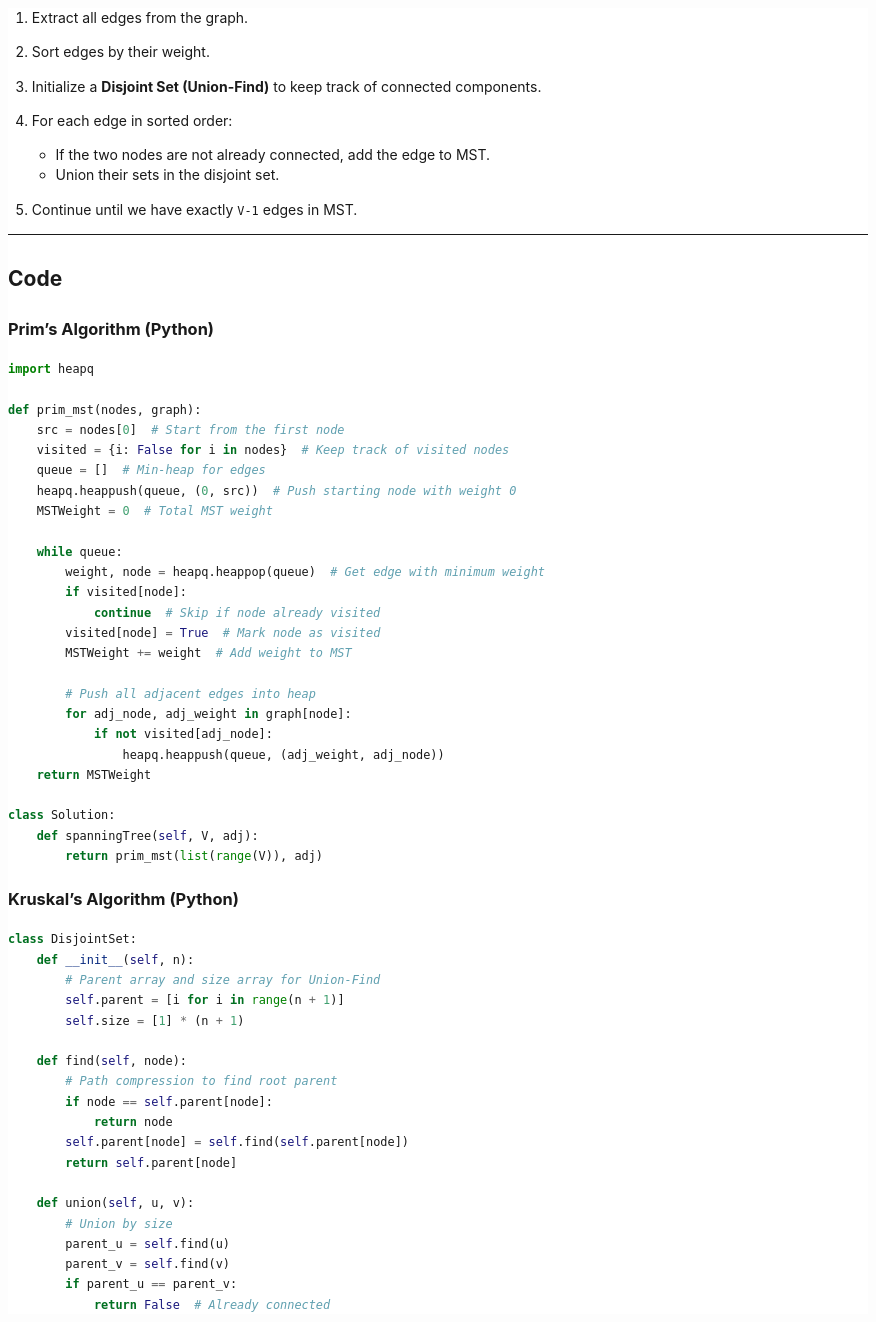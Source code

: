 1. Extract all edges from the graph.
2. Sort edges by their weight.
3. Initialize a **Disjoint Set (Union-Find)** to keep track of connected components.
4. For each edge in sorted order:

   * If the two nodes are not already connected, add the edge to MST.
   * Union their sets in the disjoint set.
5. Continue until we have exactly `V-1` edges in MST.

---

## Code

### Prim’s Algorithm (Python)

```python
import heapq

def prim_mst(nodes, graph):
    src = nodes[0]  # Start from the first node
    visited = {i: False for i in nodes}  # Keep track of visited nodes
    queue = []  # Min-heap for edges
    heapq.heappush(queue, (0, src))  # Push starting node with weight 0
    MSTWeight = 0  # Total MST weight

    while queue:
        weight, node = heapq.heappop(queue)  # Get edge with minimum weight
        if visited[node]:
            continue  # Skip if node already visited
        visited[node] = True  # Mark node as visited
        MSTWeight += weight  # Add weight to MST

        # Push all adjacent edges into heap
        for adj_node, adj_weight in graph[node]:
            if not visited[adj_node]:
                heapq.heappush(queue, (adj_weight, adj_node))
    return MSTWeight

class Solution:
    def spanningTree(self, V, adj):
        return prim_mst(list(range(V)), adj)
```

### Kruskal’s Algorithm (Python)

```python
class DisjointSet:
    def __init__(self, n):
        # Parent array and size array for Union-Find
        self.parent = [i for i in range(n + 1)]
        self.size = [1] * (n + 1)

    def find(self, node):
        # Path compression to find root parent
        if node == self.parent[node]:
            return node
        self.parent[node] = self.find(self.parent[node])
        return self.parent[node]

    def union(self, u, v):
        # Union by size
        parent_u = self.find(u)
        parent_v = self.find(v)
        if parent_u == parent_v:
            return False  # Already connected
```